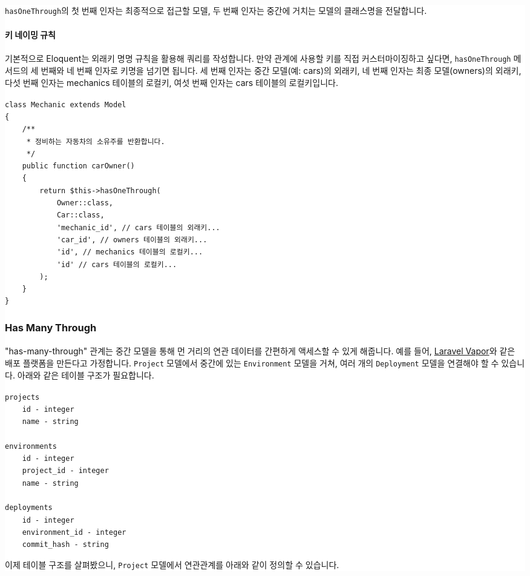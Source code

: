 `hasOneThrough`의 첫 번째 인자는 최종적으로 접근할 모델, 두 번째 인자는 중간에 거치는 모델의 클래스명을 전달합니다.

<a name="has-one-through-key-conventions"></a>
#### 키 네이밍 규칙

기본적으로 Eloquent는 외래키 명명 규칙을 활용해 쿼리를 작성합니다. 만약 관계에 사용할 키를 직접 커스터마이징하고 싶다면, `hasOneThrough` 메서드의 세 번째와 네 번째 인자로 키명을 넘기면 됩니다. 세 번째 인자는 중간 모델(예: cars)의 외래키, 네 번째 인자는 최종 모델(owners)의 외래키, 다섯 번째 인자는 mechanics 테이블의 로컬키, 여섯 번째 인자는 cars 테이블의 로컬키입니다.

```
class Mechanic extends Model
{
    /**
     * 정비하는 자동차의 소유주를 반환합니다.
     */
    public function carOwner()
    {
        return $this->hasOneThrough(
            Owner::class,
            Car::class,
            'mechanic_id', // cars 테이블의 외래키...
            'car_id', // owners 테이블의 외래키...
            'id', // mechanics 테이블의 로컬키...
            'id' // cars 테이블의 로컬키...
        );
    }
}
```

<a name="has-many-through"></a>
### Has Many Through

"has-many-through" 관계는 중간 모델을 통해 먼 거리의 연관 데이터를 간편하게 액세스할 수 있게 해줍니다. 예를 들어, [Laravel Vapor](https://vapor.laravel.com)와 같은 배포 플랫폼을 만든다고 가정합니다. `Project` 모델에서 중간에 있는 `Environment` 모델을 거쳐, 여러 개의 `Deployment` 모델을 연결해야 할 수 있습니다. 아래와 같은 테이블 구조가 필요합니다.

```
projects
    id - integer
    name - string

environments
    id - integer
    project_id - integer
    name - string

deployments
    id - integer
    environment_id - integer
    commit_hash - string
```

이제 테이블 구조를 살펴봤으니, `Project` 모델에서 연관관계를 아래와 같이 정의할 수 있습니다.
